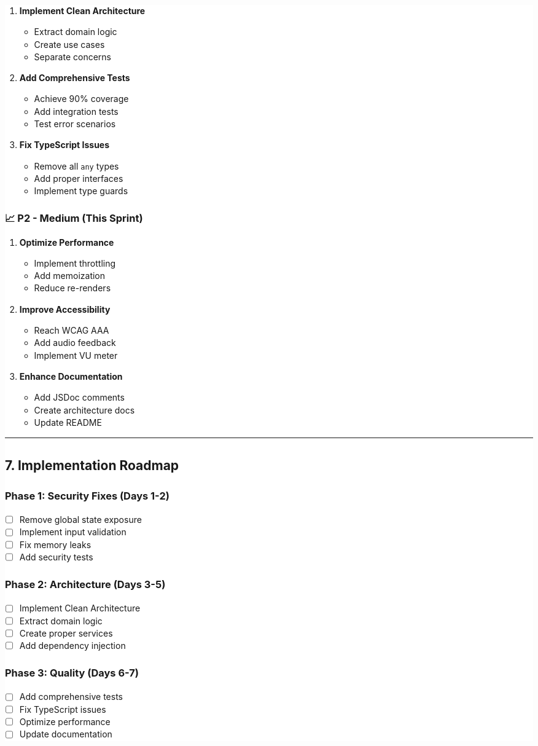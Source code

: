 1. **Implement Clean Architecture**
   - Extract domain logic
   - Create use cases
   - Separate concerns

2. **Add Comprehensive Tests**
   - Achieve 90% coverage
   - Add integration tests
   - Test error scenarios

3. **Fix TypeScript Issues**
   - Remove all `any` types
   - Add proper interfaces
   - Implement type guards

### 📈 P2 - Medium (This Sprint)

1. **Optimize Performance**
   - Implement throttling
   - Add memoization
   - Reduce re-renders

2. **Improve Accessibility**
   - Reach WCAG AAA
   - Add audio feedback
   - Implement VU meter

3. **Enhance Documentation**
   - Add JSDoc comments
   - Create architecture docs
   - Update README

---

## 7. Implementation Roadmap

### Phase 1: Security Fixes (Days 1-2)
- [ ] Remove global state exposure
- [ ] Implement input validation
- [ ] Fix memory leaks
- [ ] Add security tests

### Phase 2: Architecture (Days 3-5)
- [ ] Implement Clean Architecture
- [ ] Extract domain logic
- [ ] Create proper services
- [ ] Add dependency injection

### Phase 3: Quality (Days 6-7)
- [ ] Add comprehensive tests
- [ ] Fix TypeScript issues
- [ ] Optimize performance
- [ ] Update documentation
